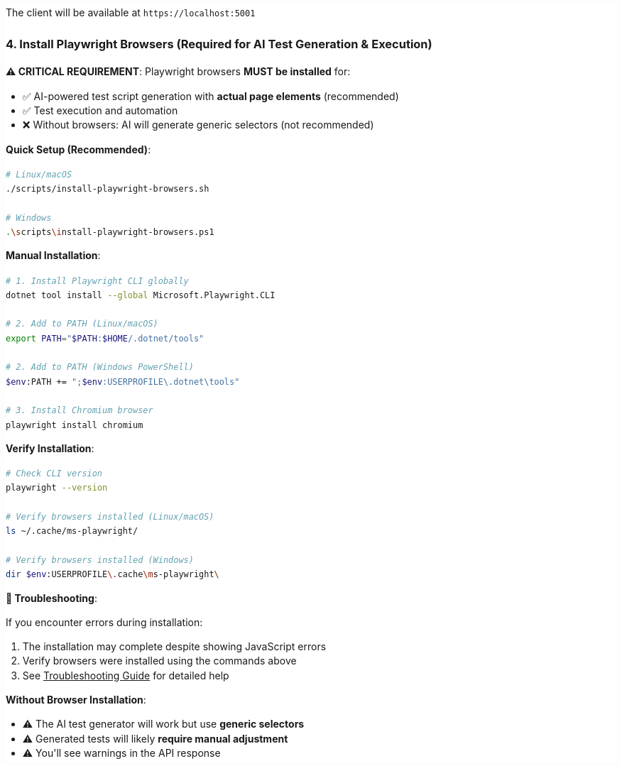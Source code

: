The client will be available at `https://localhost:5001`

### 4. Install Playwright Browsers (Required for AI Test Generation & Execution)

**⚠️ CRITICAL REQUIREMENT**: Playwright browsers **MUST be installed** for:
- ✅ AI-powered test script generation with **actual page elements** (recommended)
- ✅ Test execution and automation
- ❌ Without browsers: AI will generate generic selectors (not recommended)

**Quick Setup (Recommended)**:

```bash
# Linux/macOS
./scripts/install-playwright-browsers.sh

# Windows
.\scripts\install-playwright-browsers.ps1
```

**Manual Installation**:

```bash
# 1. Install Playwright CLI globally
dotnet tool install --global Microsoft.Playwright.CLI

# 2. Add to PATH (Linux/macOS)
export PATH="$PATH:$HOME/.dotnet/tools"

# 2. Add to PATH (Windows PowerShell)
$env:PATH += ";$env:USERPROFILE\.dotnet\tools"

# 3. Install Chromium browser
playwright install chromium
```

**Verify Installation**:
```bash
# Check CLI version
playwright --version

# Verify browsers installed (Linux/macOS)
ls ~/.cache/ms-playwright/

# Verify browsers installed (Windows)
dir $env:USERPROFILE\.cache\ms-playwright\
```

**🚨 Troubleshooting**:

If you encounter errors during installation:
1. The installation may complete despite showing JavaScript errors
2. Verify browsers were installed using the commands above
3. See [Troubleshooting Guide](docs/TROUBLESHOOTING_PLAYWRIGHT.md) for detailed help

**Without Browser Installation**:
- ⚠️ The AI test generator will work but use **generic selectors**
- ⚠️ Generated tests will likely **require manual adjustment**
- ⚠️ You'll see warnings in the API response
